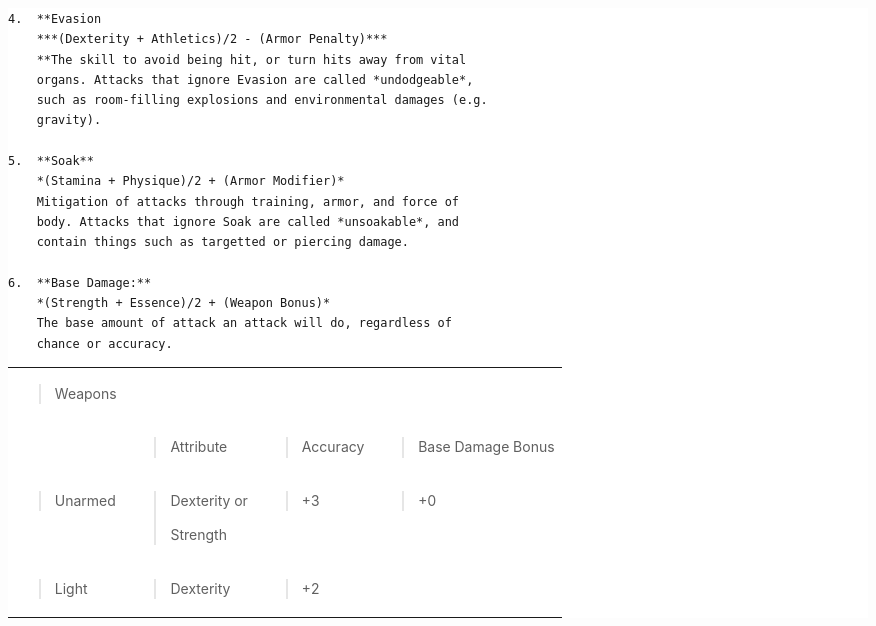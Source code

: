     4.  **Evasion  
        ***(Dexterity + Athletics)/2 - (Armor Penalty)***  
        **The skill to avoid being hit, or turn hits away from vital
        organs. Attacks that ignore Evasion are called *undodgeable*,
        such as room-filling explosions and environmental damages (e.g.
        gravity).

    5.  **Soak**  
        *(Stamina + Physique)/2 + (Armor Modifier)*  
        Mitigation of attacks through training, armor, and force of
        body. Attacks that ignore Soak are called *unsoakable*, and
        contain things such as targetted or piercing damage.

    6.  **Base Damage:**  
        *(Strength + Essence)/2 + (Weapon Bonus)*  
        The base amount of attack an attack will do, regardless of
        chance or accuracy.

<table>
<tbody>
<tr class="odd">
<td><blockquote>
<p>Weapons</p>
</blockquote></td>
<td></td>
<td></td>
<td></td>
</tr>
<tr class="even">
<td></td>
<td><blockquote>
<p>Attribute</p>
</blockquote></td>
<td><blockquote>
<p>Accuracy</p>
</blockquote></td>
<td><blockquote>
<p>Base Damage Bonus</p>
</blockquote></td>
</tr>
<tr class="odd">
<td><blockquote>
<p>Unarmed</p>
</blockquote></td>
<td><blockquote>
<p>Dexterity or</p>
<p>Strength</p>
</blockquote></td>
<td><blockquote>
<p>+3</p>
</blockquote></td>
<td><blockquote>
<p>+0</p>
</blockquote></td>
</tr>
<tr class="even">
<td><blockquote>
<p>Light</p>
</blockquote></td>
<td><blockquote>
<p>Dexterity</p>
</blockquote></td>
<td><blockquote>
<p>+2</p>
</blockquote></td>